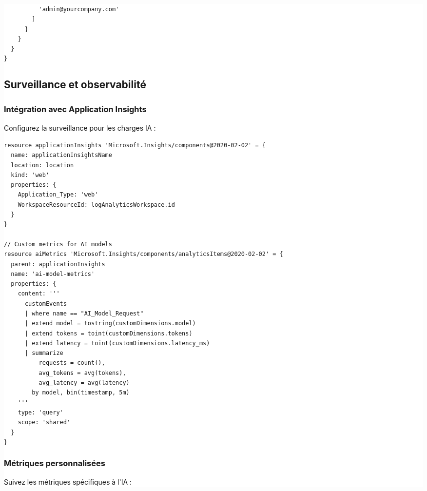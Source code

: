 ```bicep
          'admin@yourcompany.com'
        ]
      }
    }
  }
}
```

## Surveillance et observabilité

### Intégration avec Application Insights

Configurez la surveillance pour les charges IA :

```bicep
resource applicationInsights 'Microsoft.Insights/components@2020-02-02' = {
  name: applicationInsightsName
  location: location
  kind: 'web'
  properties: {
    Application_Type: 'web'
    WorkspaceResourceId: logAnalyticsWorkspace.id
  }
}

// Custom metrics for AI models
resource aiMetrics 'Microsoft.Insights/components/analyticsItems@2020-02-02' = {
  parent: applicationInsights
  name: 'ai-model-metrics'
  properties: {
    content: '''
      customEvents
      | where name == "AI_Model_Request"
      | extend model = tostring(customDimensions.model)
      | extend tokens = toint(customDimensions.tokens)
      | extend latency = toint(customDimensions.latency_ms)
      | summarize 
          requests = count(),
          avg_tokens = avg(tokens),
          avg_latency = avg(latency)
        by model, bin(timestamp, 5m)
    '''
    type: 'query'
    scope: 'shared'
  }
}
```

### Métriques personnalisées

Suivez les métriques spécifiques à l'IA :

